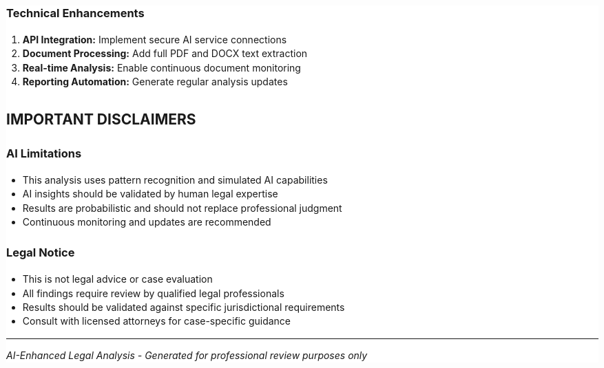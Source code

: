 ### Technical Enhancements
1. **API Integration:** Implement secure AI service connections
2. **Document Processing:** Add full PDF and DOCX text extraction
3. **Real-time Analysis:** Enable continuous document monitoring
4. **Reporting Automation:** Generate regular analysis updates

## IMPORTANT DISCLAIMERS

### AI Limitations
- This analysis uses pattern recognition and simulated AI capabilities
- AI insights should be validated by human legal expertise
- Results are probabilistic and should not replace professional judgment
- Continuous monitoring and updates are recommended

### Legal Notice
- This is not legal advice or case evaluation
- All findings require review by qualified legal professionals
- Results should be validated against specific jurisdictional requirements
- Consult with licensed attorneys for case-specific guidance

---
*AI-Enhanced Legal Analysis - Generated for professional review purposes only*

